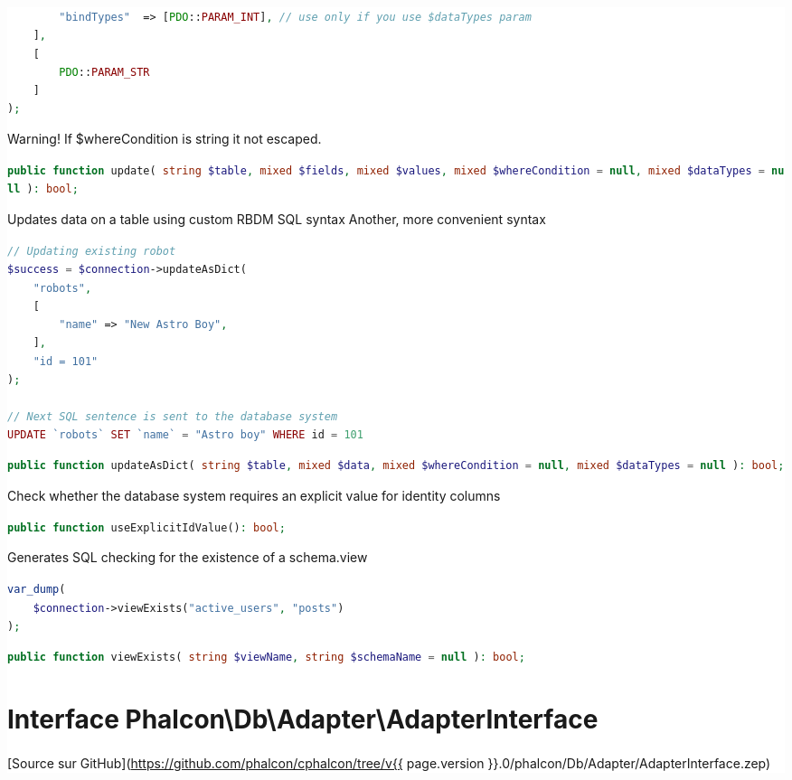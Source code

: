 ```php
        "bindTypes"  => [PDO::PARAM_INT], // use only if you use $dataTypes param
    ],
    [
        PDO::PARAM_STR
    ]
);

```

Warning! If $whereCondition is string it not escaped.

```php
public function update( string $table, mixed $fields, mixed $values, mixed $whereCondition = null, mixed $dataTypes = null ): bool;
```

Updates data on a table using custom RBDM SQL syntax Another, more convenient syntax

```php
// Updating existing robot
$success = $connection->updateAsDict(
    "robots",
    [
        "name" => "New Astro Boy",
    ],
    "id = 101"
);

// Next SQL sentence is sent to the database system
UPDATE `robots` SET `name` = "Astro boy" WHERE id = 101
```

```php
public function updateAsDict( string $table, mixed $data, mixed $whereCondition = null, mixed $dataTypes = null ): bool;
```

Check whether the database system requires an explicit value for identity columns

```php
public function useExplicitIdValue(): bool;
```

Generates SQL checking for the existence of a schema.view

```php
var_dump(
    $connection->viewExists("active_users", "posts")
);
```

```php
public function viewExists( string $viewName, string $schemaName = null ): bool;
```

<h1 id="db-adapter-adapterinterface">Interface Phalcon\Db\Adapter\AdapterInterface</h1>

[Source sur GitHub](https://github.com/phalcon/cphalcon/tree/v{{ page.version }}.0/phalcon/Db/Adapter/AdapterInterface.zep)
